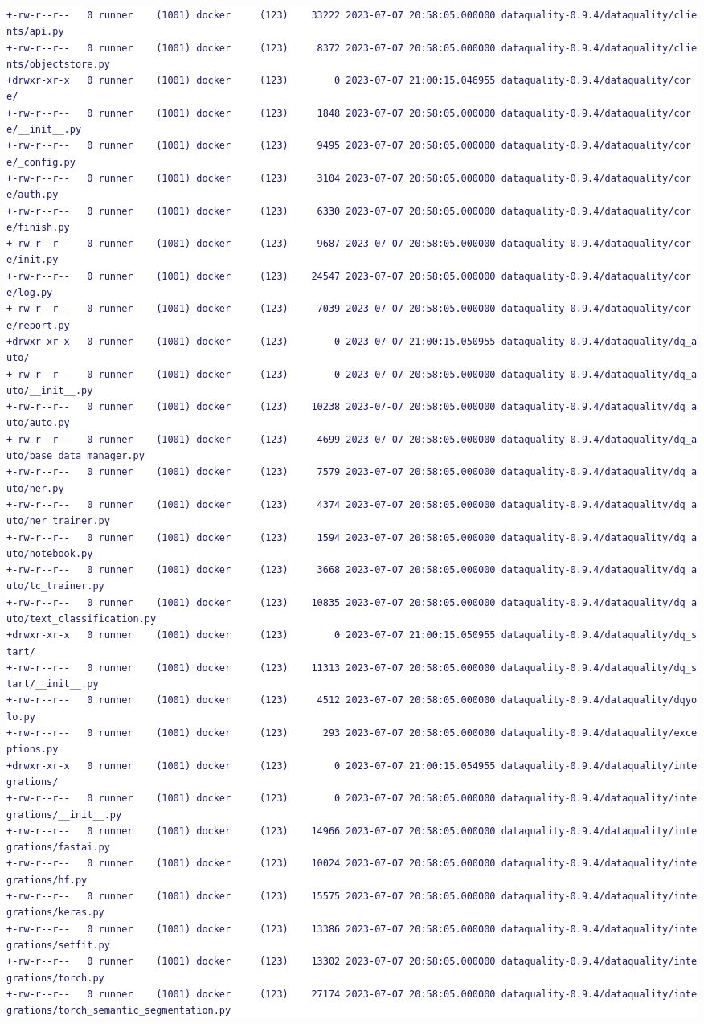 ```diff
+-rw-r--r--   0 runner    (1001) docker     (123)    33222 2023-07-07 20:58:05.000000 dataquality-0.9.4/dataquality/clients/api.py
+-rw-r--r--   0 runner    (1001) docker     (123)     8372 2023-07-07 20:58:05.000000 dataquality-0.9.4/dataquality/clients/objectstore.py
+drwxr-xr-x   0 runner    (1001) docker     (123)        0 2023-07-07 21:00:15.046955 dataquality-0.9.4/dataquality/core/
+-rw-r--r--   0 runner    (1001) docker     (123)     1848 2023-07-07 20:58:05.000000 dataquality-0.9.4/dataquality/core/__init__.py
+-rw-r--r--   0 runner    (1001) docker     (123)     9495 2023-07-07 20:58:05.000000 dataquality-0.9.4/dataquality/core/_config.py
+-rw-r--r--   0 runner    (1001) docker     (123)     3104 2023-07-07 20:58:05.000000 dataquality-0.9.4/dataquality/core/auth.py
+-rw-r--r--   0 runner    (1001) docker     (123)     6330 2023-07-07 20:58:05.000000 dataquality-0.9.4/dataquality/core/finish.py
+-rw-r--r--   0 runner    (1001) docker     (123)     9687 2023-07-07 20:58:05.000000 dataquality-0.9.4/dataquality/core/init.py
+-rw-r--r--   0 runner    (1001) docker     (123)    24547 2023-07-07 20:58:05.000000 dataquality-0.9.4/dataquality/core/log.py
+-rw-r--r--   0 runner    (1001) docker     (123)     7039 2023-07-07 20:58:05.000000 dataquality-0.9.4/dataquality/core/report.py
+drwxr-xr-x   0 runner    (1001) docker     (123)        0 2023-07-07 21:00:15.050955 dataquality-0.9.4/dataquality/dq_auto/
+-rw-r--r--   0 runner    (1001) docker     (123)        0 2023-07-07 20:58:05.000000 dataquality-0.9.4/dataquality/dq_auto/__init__.py
+-rw-r--r--   0 runner    (1001) docker     (123)    10238 2023-07-07 20:58:05.000000 dataquality-0.9.4/dataquality/dq_auto/auto.py
+-rw-r--r--   0 runner    (1001) docker     (123)     4699 2023-07-07 20:58:05.000000 dataquality-0.9.4/dataquality/dq_auto/base_data_manager.py
+-rw-r--r--   0 runner    (1001) docker     (123)     7579 2023-07-07 20:58:05.000000 dataquality-0.9.4/dataquality/dq_auto/ner.py
+-rw-r--r--   0 runner    (1001) docker     (123)     4374 2023-07-07 20:58:05.000000 dataquality-0.9.4/dataquality/dq_auto/ner_trainer.py
+-rw-r--r--   0 runner    (1001) docker     (123)     1594 2023-07-07 20:58:05.000000 dataquality-0.9.4/dataquality/dq_auto/notebook.py
+-rw-r--r--   0 runner    (1001) docker     (123)     3668 2023-07-07 20:58:05.000000 dataquality-0.9.4/dataquality/dq_auto/tc_trainer.py
+-rw-r--r--   0 runner    (1001) docker     (123)    10835 2023-07-07 20:58:05.000000 dataquality-0.9.4/dataquality/dq_auto/text_classification.py
+drwxr-xr-x   0 runner    (1001) docker     (123)        0 2023-07-07 21:00:15.050955 dataquality-0.9.4/dataquality/dq_start/
+-rw-r--r--   0 runner    (1001) docker     (123)    11313 2023-07-07 20:58:05.000000 dataquality-0.9.4/dataquality/dq_start/__init__.py
+-rw-r--r--   0 runner    (1001) docker     (123)     4512 2023-07-07 20:58:05.000000 dataquality-0.9.4/dataquality/dqyolo.py
+-rw-r--r--   0 runner    (1001) docker     (123)      293 2023-07-07 20:58:05.000000 dataquality-0.9.4/dataquality/exceptions.py
+drwxr-xr-x   0 runner    (1001) docker     (123)        0 2023-07-07 21:00:15.054955 dataquality-0.9.4/dataquality/integrations/
+-rw-r--r--   0 runner    (1001) docker     (123)        0 2023-07-07 20:58:05.000000 dataquality-0.9.4/dataquality/integrations/__init__.py
+-rw-r--r--   0 runner    (1001) docker     (123)    14966 2023-07-07 20:58:05.000000 dataquality-0.9.4/dataquality/integrations/fastai.py
+-rw-r--r--   0 runner    (1001) docker     (123)    10024 2023-07-07 20:58:05.000000 dataquality-0.9.4/dataquality/integrations/hf.py
+-rw-r--r--   0 runner    (1001) docker     (123)    15575 2023-07-07 20:58:05.000000 dataquality-0.9.4/dataquality/integrations/keras.py
+-rw-r--r--   0 runner    (1001) docker     (123)    13386 2023-07-07 20:58:05.000000 dataquality-0.9.4/dataquality/integrations/setfit.py
+-rw-r--r--   0 runner    (1001) docker     (123)    13302 2023-07-07 20:58:05.000000 dataquality-0.9.4/dataquality/integrations/torch.py
+-rw-r--r--   0 runner    (1001) docker     (123)    27174 2023-07-07 20:58:05.000000 dataquality-0.9.4/dataquality/integrations/torch_semantic_segmentation.py
```